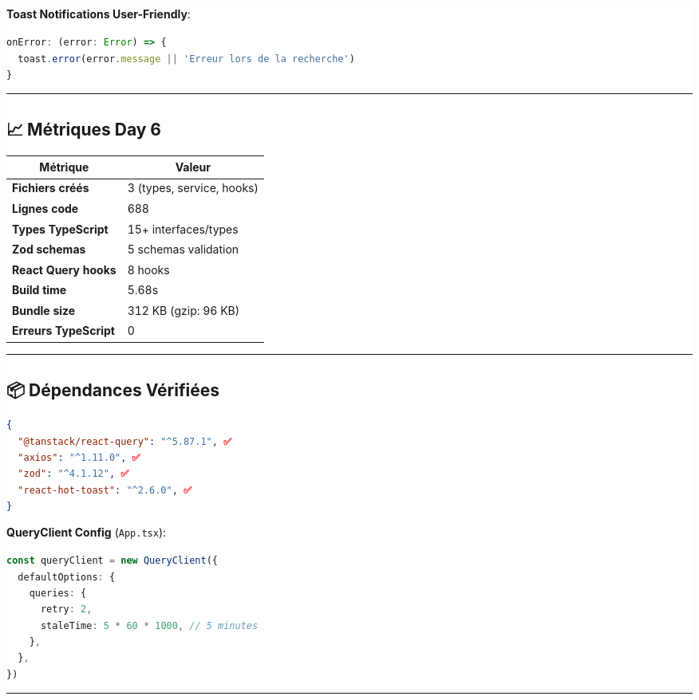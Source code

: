 **Toast Notifications User-Friendly**:
```typescript
onError: (error: Error) => {
  toast.error(error.message || 'Erreur lors de la recherche')
}
```

---

## 📈 Métriques Day 6

| Métrique | Valeur |
|----------|--------|
| **Fichiers créés** | 3 (types, service, hooks) |
| **Lignes code** | 688 |
| **Types TypeScript** | 15+ interfaces/types |
| **Zod schemas** | 5 schemas validation |
| **React Query hooks** | 8 hooks |
| **Build time** | 5.68s |
| **Bundle size** | 312 KB (gzip: 96 KB) |
| **Erreurs TypeScript** | 0 |

---

## 📦 Dépendances Vérifiées

```json
{
  "@tanstack/react-query": "^5.87.1", ✅
  "axios": "^1.11.0", ✅
  "zod": "^4.1.12", ✅
  "react-hot-toast": "^2.6.0", ✅
}
```

**QueryClient Config** (`App.tsx`):
```typescript
const queryClient = new QueryClient({
  defaultOptions: {
    queries: {
      retry: 2,
      staleTime: 5 * 60 * 1000, // 5 minutes
    },
  },
})
```

---
